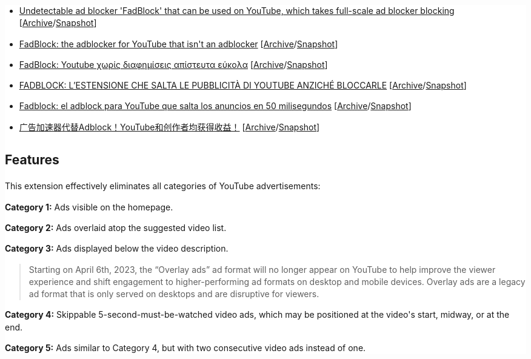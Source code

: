 - [Undetectable ad blocker 'FadBlock' that can be used on YouTube, which takes full-scale ad blocker blocking
](https://gigazine.net/gsc_news/en/20231102-youtube-ads-blocker-fadblock/) [[Archive](https://web.archive.org/web/20231103065818/https://gigazine.net/gsc_news/en/20231102-youtube-ads-blocker-fadblock/)/[Snapshot](https://web.archive.org/web/20231103065818/http://web.archive.org/screenshot/https://gigazine.net/gsc_news/en/20231102-youtube-ads-blocker-fadblock/)]

- [FadBlock: the adblocker for YouTube that isn't an adblocker](https://en.iguru.gr/fadblock-adblocker-gia-youtube-pou-den-einai-adblocker/) [[Archive](https://web.archive.org/web/20231103065657/https://en.iguru.gr/fadblock-adblocker-gia-youtube-pou-den-einai-adblocker/)/[Snapshot](https://web.archive.org/web/20231103065657/http://web.archive.org/screenshot/https://en.iguru.gr/fadblock-adblocker-gia-youtube-pou-den-einai-adblocker/)]

- [FadBlock: Youtube χωρίς διαφημίσεις απίστευτα εύκολα](https://techmaniacs.gr/fadblock-enas-diaforetikos-ad-blocker-gia-tis-diafimiseis-sto-youtube/) [[Archive](https://web.archive.org/web/20231103065532/https://techmaniacs.gr/fadblock-enas-diaforetikos-ad-blocker-gia-tis-diafimiseis-sto-youtube/)/[Snapshot](https://web.archive.org/web/20231103065532/http://web.archive.org/screenshot/https://techmaniacs.gr/fadblock-enas-diaforetikos-ad-blocker-gia-tis-diafimiseis-sto-youtube/)]

- [FADBLOCK: L’ESTENSIONE CHE SALTA LE PUBBLICITÀ DI YOUTUBE ANZICHÉ BLOCCARLE](https://www.drcommodore.it/2023/10/31/fadblock-estensione-chrome-youtube/) [[Archive](https://web.archive.org/web/20231103065204/https://www.drcommodore.it/2023/10/31/fadblock-estensione-chrome-youtube/)/[Snapshot](https://web.archive.org/web/20231103065204/http://web.archive.org/screenshot/https://www.drcommodore.it/2023/10/31/fadblock-estensione-chrome-youtube/)]

- [Fadblock: el adblock para YouTube que salta los anuncios en 50 milisegundos](https://blog.elhacker.net/2023/10/fadblock-adblock-para-youtube-salta-anuncios-sin-bloquear.html) [[Archive](https://web.archive.org/web/20231103064154/https://blog.elhacker.net/2023/10/fadblock-adblock-para-youtube-salta-anuncios-sin-bloquear.html)/[Snapshot](https://web.archive.org/web/20231103064154/http://web.archive.org/screenshot/https://blog.elhacker.net/2023/10/fadblock-adblock-para-youtube-salta-anuncios-sin-bloquear.html)]

- [广告加速器代替Adblock！YouTube和创作者均获得收益！](https://www.youtube.com/watch?v=OyAU1tr5qJE) [[Archive](https://web.archive.org/web/20231103063741/https://www.youtube.com/watch?v=OyAU1tr5qJE)/[Snapshot](https://web.archive.org/web/20231103063741/http://web.archive.org/screenshot/https://www.youtube.com/watch?v=OyAU1tr5qJE)]

## Features

This extension effectively eliminates all categories of YouTube advertisements:

**Category 1:** Ads visible on the homepage.

**Category 2:** Ads overlaid atop the suggested video list.

**Category 3:** Ads displayed below the video description.

> Starting on April 6th, 2023, the “Overlay ads” ad format will no longer appear on YouTube to help improve the viewer experience and shift engagement to higher-performing ad formats on desktop and mobile devices. Overlay ads are a legacy ad format that is only served on desktops and are disruptive for viewers.

**Category 4:** Skippable 5-second-must-be-watched video ads, which may be positioned at the video's start, midway, or at the end.

**Category 5:** Ads similar  to Category 4, but with two consecutive video ads instead of one.
